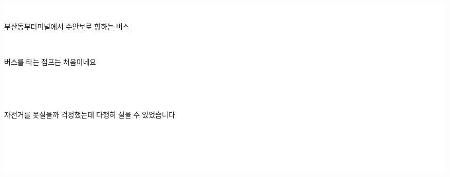 <img alt="" class="se-image-resource" data-height="1232" data-lazy-src="https://postfiles.pstatic.net/MjAyMDAyMTZfMTYy/MDAxNTgxODUzNTQzMTgw.ehVD6E_ePgNrRQRlkQ_AtFZGCsr9d2Sl9b9Ck2h8Kzkg.VOqrvNss1eWvKTwahZx8RWUpyWjxBwlIEJYv9UlBGdYg.JPEG.dls32208/1581853541904.jpg?type=w966" data-width="693" src="https://raw.githubusercontent.com/rage147-OwO/rage147-OwO.github.io/master/_images/images/2023-01-18국종 37일차 낙동강 종점을 향해서(양산~하구둑~부산동부터미널)/18.jpg"/>
</a>
</div>
</div>
</div>
</div> <div class="se-component se-text se-l-default" id="SE-f5c47550-2508-4a81-817a-fd4ab2f36d2f">
<div class="se-component-content">
<div class="se-section se-section-text se-l-default">
<div class="se-module se-module-text">
<p class="se-text-paragraph se-text-paragraph-align-" id="SE-7f232106-0fa3-47ba-af51-fea658195c1b" style=""><span class="se-fs- se-ff-" id="SE-31191ead-73e6-429f-baa3-2fe2a091d3ab" style="">부산동부터미널에서 수안보로 향하는 버스</span></p><p class="se-text-paragraph se-text-paragraph-align-" id="SE-cbbab651-8a96-47dc-bc66-709198d1c9fd" style=""><span class="se-fs- se-ff-" id="SE-bdf5eaf4-2e91-4192-9f8e-1a60e95409f4" style="">​</span></p><p class="se-text-paragraph se-text-paragraph-align-" id="SE-81dd4027-2181-498d-adfb-68deb1ec34ba" style=""><span class="se-fs- se-ff-" id="SE-b95f6e75-0fa7-44f5-abea-4b9c7391567a" style="">버스를 타는 점프는 처음이네요</span></p><p class="se-text-paragraph se-text-paragraph-align-" id="SE-1abcf763-cdd8-4e0c-83b3-02fcfcb98560" style=""><span class="se-fs- se-ff-" id="SE-12b8ac97-b1a3-49fe-9639-e4da696c095c" style="">​</span></p><p class="se-text-paragraph se-text-paragraph-align-" id="SE-158bc0ea-473b-4a4d-8ec8-4ff1f00986a2" style=""><span class="se-fs- se-ff-" id="SE-9f513d1e-b6f0-4955-b887-701ccac3c5d6" style="">​</span></p><p class="se-text-paragraph se-text-paragraph-align-" id="SE-ea8ce5dd-91af-44e8-9ec8-df3c7367ac09" style=""><span class="se-fs- se-ff-" id="SE-22e88be6-4be9-459c-8209-d806d8a04fae" style="">자전거를 못실을까 걱정했는데 다행히 실을 수 있었습니다</span></p><p class="se-text-paragraph se-text-paragraph-align-" id="SE-1bd1f0f8-9695-42cf-86e1-1551738bfb25" style=""><span class="se-fs- se-ff-" id="SE-5f329e25-6300-4a99-9a1e-657ec341ba7f" style="">​</span></p><p class="se-text-paragraph se-text-paragraph-align-" id="SE-49cbf08b-2385-411d-ad8d-d248274eaa30" style=""><span class="se-fs- se-ff-" id="SE-aff9d99f-6612-4b32-aa50-559f87aef363" style="">​</span></p>
</div>
</div>
</div>
</div> <div class="se-component se-image se-l-default" id="SE-dfbb5727-9a65-46f7-9cde-0b817bbf9251">
<div class="se-component-content se-component-content-fit">
<div class="se-section se-section-image se-l-default se-section-align-">
<div class="se-module se-module-image" style="">
<a class="se-module-image-link __se_image_link __se_link" data-linkdata='{"id" : "SE-dfbb5727-9a65-46f7-9cde-0b817bbf9251", "src" : "https://postfiles.pstatic.net/MjAyMDAyMTZfMjAw/MDAxNTgxODUzNTQ0NTAx.gkaue6SLaMwxDySae4Kll9jMoPltZmMEdHpIcyaO1fMg.s-d9lH0xr94aotrKg8EanANiIX2BoMiMm2BUPWAzft0g.JPEG.dls32208/1581853543180.jpg", "linkUse" : "false", "link" : ""}' data-linktype="img" href="#" onclick="return false;" style="">
<img alt="" class="se-image-resource" data-height="1232" data-lazy-src="https://postfiles.pstatic.net/MjAyMDAyMTZfMjAw/MDAxNTgxODUzNTQ0NTAx.gkaue6SLaMwxDySae4Kll9jMoPltZmMEdHpIcyaO1fMg.s-d9lH0xr94aotrKg8EanANiIX2BoMiMm2BUPWAzft0g.JPEG.dls32208/1581853543180.jpg?type=w966" data-width="693" src="https://raw.githubusercontent.com/rage147-OwO/rage147-OwO.github.io/master/_images/images/2023-01-18국종 37일차 낙동강 종점을 향해서(양산~하구둑~부산동부터미널)/19.jpg"/>
</a>
</div>
</div>
</div>
</div> <div class="se-component se-text se-l-default" id="SE-48efec4a-39bf-4ba2-85bf-25d5bb4270fc">
<div class="se-component-content">
<div class="se-section se-section-text se-l-default">
<div class="se-module se-module-text">